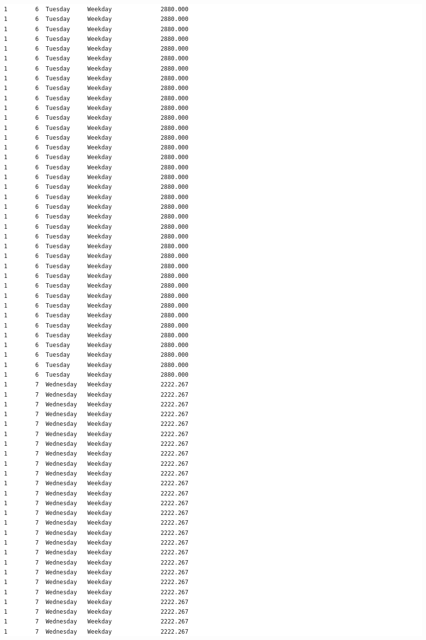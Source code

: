    1        6  Tuesday     Weekday              2880.000
    1        6  Tuesday     Weekday              2880.000
    1        6  Tuesday     Weekday              2880.000
    1        6  Tuesday     Weekday              2880.000
    1        6  Tuesday     Weekday              2880.000
    1        6  Tuesday     Weekday              2880.000
    1        6  Tuesday     Weekday              2880.000
    1        6  Tuesday     Weekday              2880.000
    1        6  Tuesday     Weekday              2880.000
    1        6  Tuesday     Weekday              2880.000
    1        6  Tuesday     Weekday              2880.000
    1        6  Tuesday     Weekday              2880.000
    1        6  Tuesday     Weekday              2880.000
    1        6  Tuesday     Weekday              2880.000
    1        6  Tuesday     Weekday              2880.000
    1        6  Tuesday     Weekday              2880.000
    1        6  Tuesday     Weekday              2880.000
    1        6  Tuesday     Weekday              2880.000
    1        6  Tuesday     Weekday              2880.000
    1        6  Tuesday     Weekday              2880.000
    1        6  Tuesday     Weekday              2880.000
    1        6  Tuesday     Weekday              2880.000
    1        6  Tuesday     Weekday              2880.000
    1        6  Tuesday     Weekday              2880.000
    1        6  Tuesday     Weekday              2880.000
    1        6  Tuesday     Weekday              2880.000
    1        6  Tuesday     Weekday              2880.000
    1        6  Tuesday     Weekday              2880.000
    1        6  Tuesday     Weekday              2880.000
    1        6  Tuesday     Weekday              2880.000
    1        6  Tuesday     Weekday              2880.000
    1        6  Tuesday     Weekday              2880.000
    1        6  Tuesday     Weekday              2880.000
    1        6  Tuesday     Weekday              2880.000
    1        6  Tuesday     Weekday              2880.000
    1        6  Tuesday     Weekday              2880.000
    1        6  Tuesday     Weekday              2880.000
    1        6  Tuesday     Weekday              2880.000
    1        7  Wednesday   Weekday              2222.267
    1        7  Wednesday   Weekday              2222.267
    1        7  Wednesday   Weekday              2222.267
    1        7  Wednesday   Weekday              2222.267
    1        7  Wednesday   Weekday              2222.267
    1        7  Wednesday   Weekday              2222.267
    1        7  Wednesday   Weekday              2222.267
    1        7  Wednesday   Weekday              2222.267
    1        7  Wednesday   Weekday              2222.267
    1        7  Wednesday   Weekday              2222.267
    1        7  Wednesday   Weekday              2222.267
    1        7  Wednesday   Weekday              2222.267
    1        7  Wednesday   Weekday              2222.267
    1        7  Wednesday   Weekday              2222.267
    1        7  Wednesday   Weekday              2222.267
    1        7  Wednesday   Weekday              2222.267
    1        7  Wednesday   Weekday              2222.267
    1        7  Wednesday   Weekday              2222.267
    1        7  Wednesday   Weekday              2222.267
    1        7  Wednesday   Weekday              2222.267
    1        7  Wednesday   Weekday              2222.267
    1        7  Wednesday   Weekday              2222.267
    1        7  Wednesday   Weekday              2222.267
    1        7  Wednesday   Weekday              2222.267
    1        7  Wednesday   Weekday              2222.267
    1        7  Wednesday   Weekday              2222.267